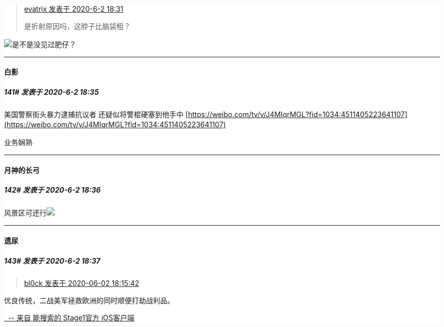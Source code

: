 

<blockquote><a href="httphttps://bbs.saraba1st.com/2b/forum.php?mod=redirect&amp;goto=findpost&amp;pid=47653033&amp;ptid=1939204" target="_blank">evatrix 发表于 2020-6-2 18:31</a>

是折射原因吗，这脖子比脑袋粗？</blockquote>
<img src="https://static.saraba1st.com/image/smiley/face2017/009.gif" referrerpolicy="no-referrer">是不是没见过肥仔？







-----

####  白影  
##### 141#       发表于 2020-6-2 18:35




美国警察街头暴力逮捕抗议者 还疑似将警棍硬塞到他手中
[https://weibo.com/tv/v/J4MIqrMGL?fid=1034:4511405223641107](https://weibo.com/tv/v/J4MIqrMGL?fid=1034:4511405223641107)


业务娴熟







-----

####  月神的长弓  
##### 142#       发表于 2020-6-2 18:36




风景区可还行<img src="https://static.saraba1st.com/image/smiley/face2017/067.png" referrerpolicy="no-referrer">







-----

####  遗尿  
##### 143#       发表于 2020-6-2 18:37



<blockquote><a href="httphttps://bbs.saraba1st.com/2b/forum.php?mod=redirect&amp;goto=findpost&amp;pid=47652867&amp;ptid=1939204" target="_blank">bl0ck 发表于 2020-06-02 18:15:42</a></blockquote>优良传统，二战美军拯救欧洲的同时顺便打劫战利品。

[  -- 来自 能搜索的 Stage1官方 iOS客户端](https://itunes.apple.com/fi/app/saraba1st/id1221237470?mt=8)



